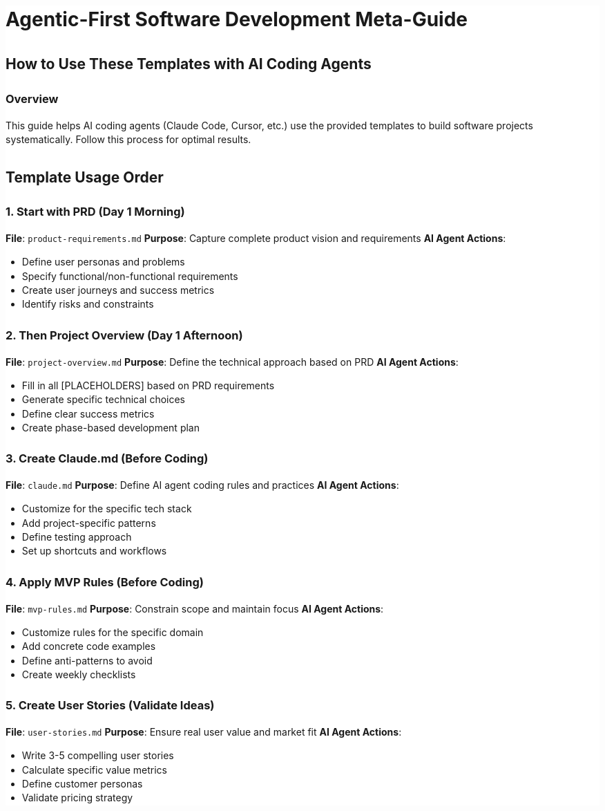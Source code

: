 # Agentic-First Software Development Meta-Guide

## How to Use These Templates with AI Coding Agents

### Overview
This guide helps AI coding agents (Claude Code, Cursor, etc.) use the provided templates to build software projects systematically. Follow this process for optimal results.

## Template Usage Order

### 1. Start with PRD (Day 1 Morning)
**File**: `product-requirements.md`
**Purpose**: Capture complete product vision and requirements
**AI Agent Actions**:
- Define user personas and problems
- Specify functional/non-functional requirements
- Create user journeys and success metrics
- Identify risks and constraints

### 2. Then Project Overview (Day 1 Afternoon)
**File**: `project-overview.md`
**Purpose**: Define the technical approach based on PRD
**AI Agent Actions**:
- Fill in all [PLACEHOLDERS] based on PRD requirements
- Generate specific technical choices
- Define clear success metrics
- Create phase-based development plan

### 3. Create Claude.md (Before Coding)
**File**: `claude.md`
**Purpose**: Define AI agent coding rules and practices
**AI Agent Actions**:
- Customize for the specific tech stack
- Add project-specific patterns
- Define testing approach
- Set up shortcuts and workflows

### 4. Apply MVP Rules (Before Coding)
**File**: `mvp-rules.md`
**Purpose**: Constrain scope and maintain focus
**AI Agent Actions**:
- Customize rules for the specific domain
- Add concrete code examples
- Define anti-patterns to avoid
- Create weekly checklists

### 5. Create User Stories (Validate Ideas)
**File**: `user-stories.md`
**Purpose**: Ensure real user value and market fit
**AI Agent Actions**:
- Write 3-5 compelling user stories
- Calculate specific value metrics
- Define customer personas
- Validate pricing strategy
